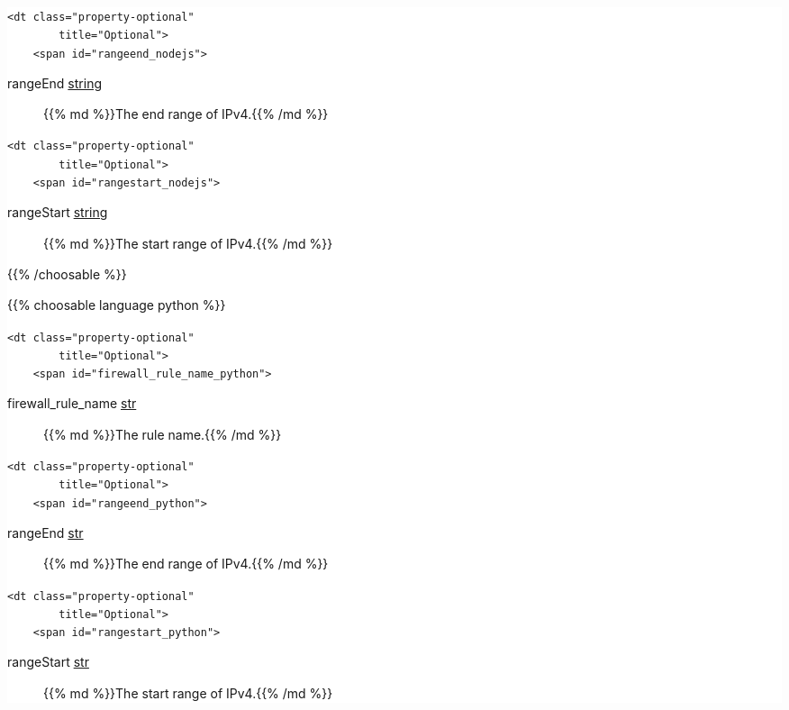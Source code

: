     <dt class="property-optional"
            title="Optional">
        <span id="rangeend_nodejs">
<a href="#rangeend_nodejs" style="color: inherit; text-decoration: inherit;">range<wbr>End</a>
</span> 
        <span class="property-indicator"></span>
        <span class="property-type"><a href="https://developer.mozilla.org/en-US/docs/Web/JavaScript/Reference/Global_Objects/string">string</a></span>
    </dt>
    <dd>{{% md %}}The end range of IPv4.{{% /md %}}</dd>

    <dt class="property-optional"
            title="Optional">
        <span id="rangestart_nodejs">
<a href="#rangestart_nodejs" style="color: inherit; text-decoration: inherit;">range<wbr>Start</a>
</span> 
        <span class="property-indicator"></span>
        <span class="property-type"><a href="https://developer.mozilla.org/en-US/docs/Web/JavaScript/Reference/Global_Objects/string">string</a></span>
    </dt>
    <dd>{{% md %}}The start range of IPv4.{{% /md %}}</dd>

</dl>
{{% /choosable %}}


{{% choosable language python %}}
<dl class="resources-properties">

    <dt class="property-optional"
            title="Optional">
        <span id="firewall_rule_name_python">
<a href="#firewall_rule_name_python" style="color: inherit; text-decoration: inherit;">firewall_<wbr>rule_<wbr>name</a>
</span> 
        <span class="property-indicator"></span>
        <span class="property-type"><a href="https://docs.python.org/3/library/stdtypes.html">str</a></span>
    </dt>
    <dd>{{% md %}}The rule name.{{% /md %}}</dd>

    <dt class="property-optional"
            title="Optional">
        <span id="rangeend_python">
<a href="#rangeend_python" style="color: inherit; text-decoration: inherit;">range<wbr>End</a>
</span> 
        <span class="property-indicator"></span>
        <span class="property-type"><a href="https://docs.python.org/3/library/stdtypes.html">str</a></span>
    </dt>
    <dd>{{% md %}}The end range of IPv4.{{% /md %}}</dd>

    <dt class="property-optional"
            title="Optional">
        <span id="rangestart_python">
<a href="#rangestart_python" style="color: inherit; text-decoration: inherit;">range<wbr>Start</a>
</span> 
        <span class="property-indicator"></span>
        <span class="property-type"><a href="https://docs.python.org/3/library/stdtypes.html">str</a></span>
    </dt>
    <dd>{{% md %}}The start range of IPv4.{{% /md %}}</dd>
